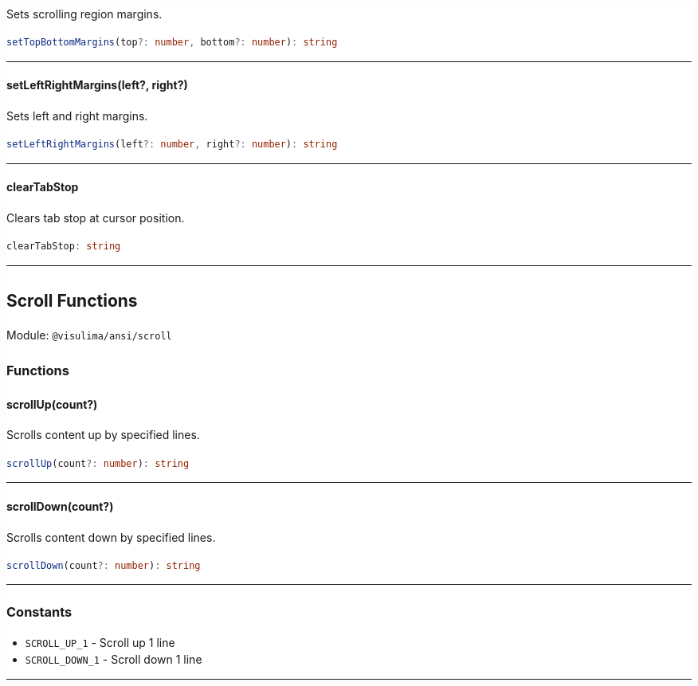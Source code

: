 Sets scrolling region margins.

```typescript
setTopBottomMargins(top?: number, bottom?: number): string
```

---

#### setLeftRightMargins(left?, right?)

Sets left and right margins.

```typescript
setLeftRightMargins(left?: number, right?: number): string
```

---

#### clearTabStop

Clears tab stop at cursor position.

```typescript
clearTabStop: string
```

---

## Scroll Functions

Module: `@visulima/ansi/scroll`

### Functions

#### scrollUp(count?)

Scrolls content up by specified lines.

```typescript
scrollUp(count?: number): string
```

---

#### scrollDown(count?)

Scrolls content down by specified lines.

```typescript
scrollDown(count?: number): string
```

---

### Constants

- `SCROLL_UP_1` - Scroll up 1 line
- `SCROLL_DOWN_1` - Scroll down 1 line

---